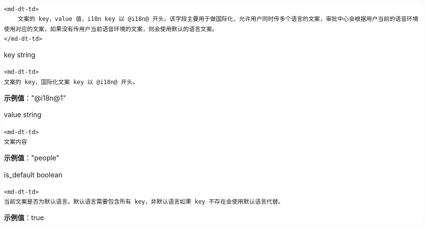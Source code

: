 	<md-dt-td>
		文案的 key，value 值，i18n key 以 @i18n@ 开头。该字段主要用于做国际化，允许用户同时传多个语言的文案，审批中心会根据用户当前的语音环境使用对应的文案，如果没有传用户当前语音环境的文案，则会使用默认的语言文案。
	</md-dt-td>
</md-dt-tr>


<md-dt-tr level="2">
	<md-dt-td>
	key
	</md-dt-td>
	<md-dt-td>
	string
	</md-dt-td>

	<md-dt-td>
	文案的 key，国际化文案 key 以 @i18n@ 开头。

**示例值**："@i18n@1"
	</md-dt-td>
</md-dt-tr>


<md-dt-tr level="2">
	<md-dt-td>
	value
	</md-dt-td>
	<md-dt-td>
	string
	</md-dt-td>

	<md-dt-td>
	文案内容

**示例值**："people"
	</md-dt-td>
</md-dt-tr>


<md-dt-tr level="1">
	<md-dt-td>
	is_default
	</md-dt-td>
	<md-dt-td>
	boolean
	</md-dt-td>

	<md-dt-td>
	当前文案是否为默认语言。默认语言需要包含所有 key，非默认语言如果 key 不存在会使用默认语言代替。

**示例值**：true
	</md-dt-td>
</md-dt-tr>

  </md-dt-tbody>
</md-dt-table>
